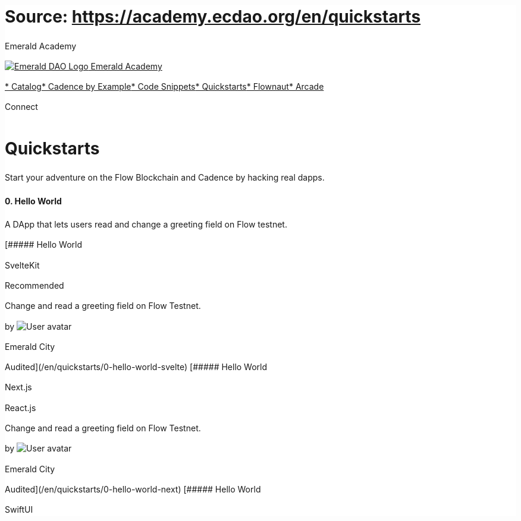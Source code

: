 # Source: https://academy.ecdao.org/en/quickstarts

Emerald Academy





[![Emerald DAO Logo](/ea-logo.png)
Emerald Academy](/en/)


[* Catalog](/en/catalog)[* Cadence by Example](/en/cadence-by-example)[* Code Snippets](/en/snippets)[* Quickstarts](/en/quickstarts)[* Flownaut](https://flownaut.ecdao.org)[* Arcade](https://arcade.ecdao.org)

Connect



# Quickstarts

Start your adventure on the Flow Blockchain and Cadence by hacking real dapps.

#### 0. Hello World

A DApp that lets users read and change a greeting field on Flow testnet.

[##### Hello World

SvelteKit

Recommended

Change and read a greeting field on Flow Testnet.

by 
![User avatar](https://avatars.githubusercontent.com/u/100654804?v=4)

Emerald City

Audited](/en/quickstarts/0-hello-world-svelte)
[##### Hello World

Next.js

React.js

Change and read a greeting field on Flow Testnet.

by 
![User avatar](https://avatars.githubusercontent.com/u/100654804?v=4)

Emerald City

Audited](/en/quickstarts/0-hello-world-next)
[##### Hello World

SwiftUI

